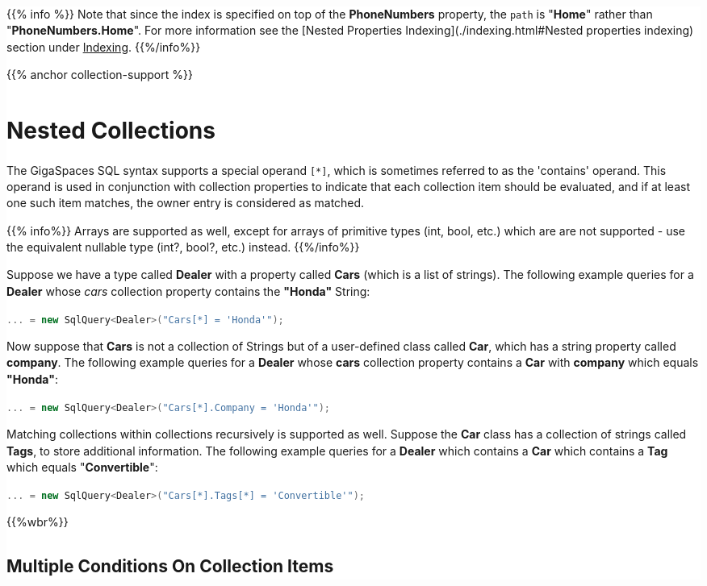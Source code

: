 {{% info %}}
Note that since the index is specified on top of the **PhoneNumbers** property, the `path` is "**Home**" rather than "**PhoneNumbers.Home**".
For more information see the [Nested Properties Indexing](./indexing.html#Nested properties indexing) section under [Indexing](./indexing.html).
{{%/info%}}

{{% anchor collection-support %}}

# Nested Collections

The GigaSpaces SQL syntax supports a special operand `[*]`, which is sometimes referred to as the 'contains' operand. This operand is used in conjunction with collection properties to indicate that each collection item should be evaluated, and if at least one such item matches, the owner entry is considered as matched.

{{% info%}}
Arrays are supported as well, except for arrays of primitive types (int, bool, etc.) which are are not supported - use the equivalent nullable type (int?, bool?, etc.) instead.
{{%/info%}}

Suppose we have a type called **Dealer** with a property called **Cars** (which is a list of strings).
The following example queries for a **Dealer** whose *cars* collection property contains the **"Honda"** String:


```csharp
... = new SqlQuery<Dealer>("Cars[*] = 'Honda'");
```

Now suppose that **Cars** is not a collection of Strings but of a user-defined class called **Car**, which has a string property called **company**.
The following example queries for a **Dealer** whose **cars** collection property contains a **Car** with **company** which equals **"Honda"**:


```csharp
... = new SqlQuery<Dealer>("Cars[*].Company = 'Honda'");
```

Matching collections within collections recursively is supported as well.
Suppose the **Car** class has a collection of strings called **Tags**, to store additional information.
The following example queries for a **Dealer** which contains a **Car** which contains a **Tag** which equals "**Convertible**":


```csharp
... = new SqlQuery<Dealer>("Cars[*].Tags[*] = 'Convertible'");
```


{{%wbr%}}

## Multiple Conditions On Collection Items
